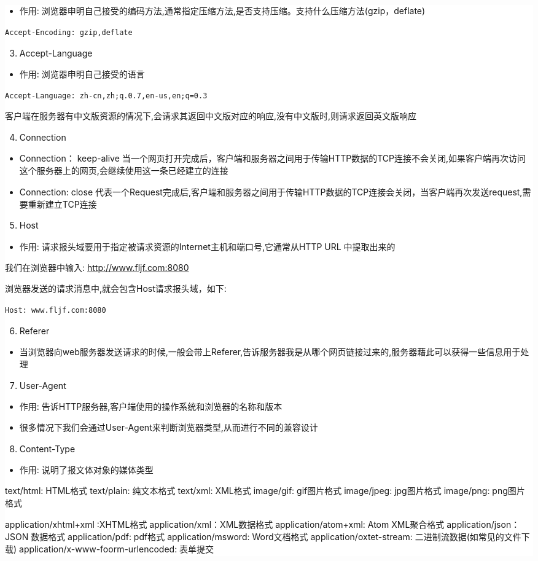 - 作用: 浏览器申明自己接受的编码方法,通常指定压缩方法,是否支持压缩。支持什么压缩方法(gzip，deflate)

```properties
Accept-Encoding: gzip,deflate
```

3. Accept-Language

- 作用: 浏览器申明自己接受的语言

```
Accept-Language: zh-cn,zh;q.0.7,en-us,en;q=0.3
```

客户端在服务器有中文版资源的情况下,会请求其返回中文版对应的响应,没有中文版时,则请求返回英文版响应

4. Connection


- Connection： keep-alive 当一个网页打开完成后，客户端和服务器之间用于传输HTTP数据的TCP连接不会关闭,如果客户端再次访问这个服务器上的网页,会继续使用这一条已经建立的连接

- Connection: close 代表一个Request完成后,客户端和服务器之间用于传输HTTP数据的TCP连接会关闭，当客户端再次发送request,需要重新建立TCP连接

5. Host

- 作用: 请求报头域要用于指定被请求资源的Internet主机和端口号,它通常从HTTP URL 中提取出来的


我们在浏览器中输入: http://www.fljf.com:8080

浏览器发送的请求消息中,就会包含Host请求报头域，如下:

```
Host: www.fljf.com:8080
```
6. Referer

- 当浏览器向web服务器发送请求的时候,一般会带上Referer,告诉服务器我是从哪个网页链接过来的,服务器藉此可以获得一些信息用于处理

7. User-Agent

- 作用: 告诉HTTP服务器,客户端使用的操作系统和浏览器的名称和版本

- 很多情况下我们会通过User-Agent来判断浏览器类型,从而进行不同的兼容设计


8. Content-Type

- 作用: 说明了报文体对象的媒体类型

text/html: HTML格式
text/plain: 纯文本格式
text/xml: XML格式
image/gif: gif图片格式
image/jpeg: jpg图片格式
image/png: png图片格式

application/xhtml+xml :XHTML格式
application/xml：XML数据格式
application/atom+xml: Atom XML聚合格式
application/json：JSON 数据格式
application/pdf: pdf格式
application/msword: Word文档格式
application/oxtet-stream: 二进制流数据(如常见的文件下载)
application/x-www-foorm-urlencoded: 表单提交
